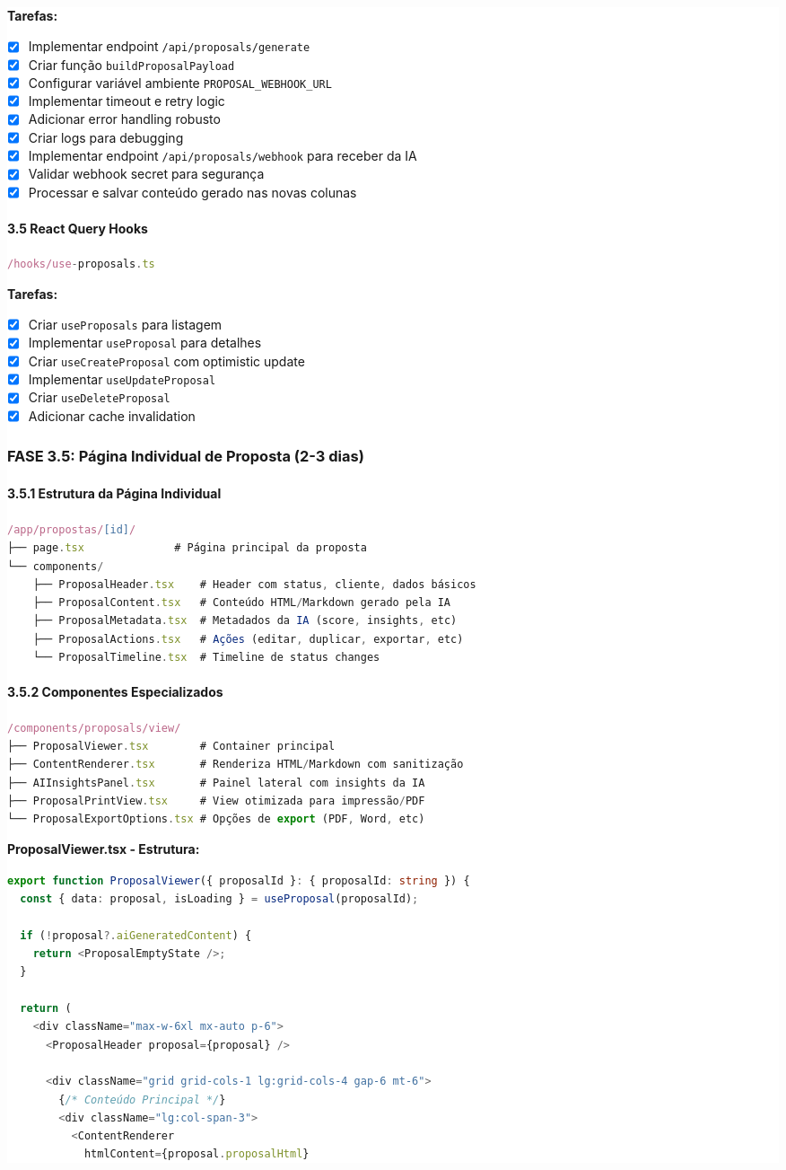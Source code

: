 **Tarefas:**
- [x] Implementar endpoint `/api/proposals/generate`
- [x] Criar função `buildProposalPayload`
- [x] Configurar variável ambiente `PROPOSAL_WEBHOOK_URL`
- [x] Implementar timeout e retry logic
- [x] Adicionar error handling robusto
- [x] Criar logs para debugging
- [x] Implementar endpoint `/api/proposals/webhook` para receber da IA
- [x] Validar webhook secret para segurança
- [x] Processar e salvar conteúdo gerado nas novas colunas

#### 3.5 React Query Hooks
```typescript
/hooks/use-proposals.ts
```

**Tarefas:**
- [x] Criar `useProposals` para listagem
- [x] Implementar `useProposal` para detalhes
- [x] Criar `useCreateProposal` com optimistic update
- [x] Implementar `useUpdateProposal`
- [x] Criar `useDeleteProposal`
- [x] Adicionar cache invalidation

### **FASE 3.5: Página Individual de Proposta (2-3 dias)**

#### 3.5.1 Estrutura da Página Individual
```typescript
/app/propostas/[id]/
├── page.tsx              # Página principal da proposta
└── components/
    ├── ProposalHeader.tsx    # Header com status, cliente, dados básicos
    ├── ProposalContent.tsx   # Conteúdo HTML/Markdown gerado pela IA
    ├── ProposalMetadata.tsx  # Metadados da IA (score, insights, etc)
    ├── ProposalActions.tsx   # Ações (editar, duplicar, exportar, etc)
    └── ProposalTimeline.tsx  # Timeline de status changes
```

#### 3.5.2 Componentes Especializados
```typescript
/components/proposals/view/
├── ProposalViewer.tsx        # Container principal
├── ContentRenderer.tsx       # Renderiza HTML/Markdown com sanitização
├── AIInsightsPanel.tsx       # Painel lateral com insights da IA
├── ProposalPrintView.tsx     # View otimizada para impressão/PDF
└── ProposalExportOptions.tsx # Opções de export (PDF, Word, etc)
```

**ProposalViewer.tsx - Estrutura:**
```typescript
export function ProposalViewer({ proposalId }: { proposalId: string }) {
  const { data: proposal, isLoading } = useProposal(proposalId);
  
  if (!proposal?.aiGeneratedContent) {
    return <ProposalEmptyState />;
  }
  
  return (
    <div className="max-w-6xl mx-auto p-6">
      <ProposalHeader proposal={proposal} />
      
      <div className="grid grid-cols-1 lg:grid-cols-4 gap-6 mt-6">
        {/* Conteúdo Principal */}
        <div className="lg:col-span-3">
          <ContentRenderer 
            htmlContent={proposal.proposalHtml}
```